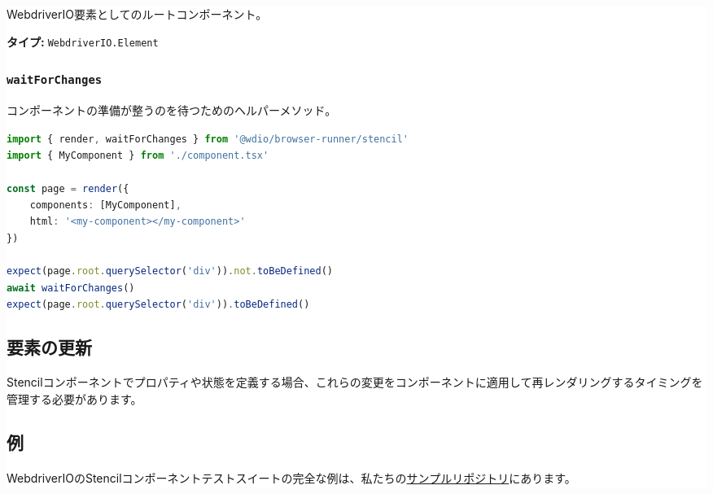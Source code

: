 WebdriverIO要素としてのルートコンポーネント。

__タイプ:__ `WebdriverIO.Element`

### `waitForChanges`

コンポーネントの準備が整うのを待つためのヘルパーメソッド。

```ts
import { render, waitForChanges } from '@wdio/browser-runner/stencil'
import { MyComponent } from './component.tsx'

const page = render({
    components: [MyComponent],
    html: '<my-component></my-component>'
})

expect(page.root.querySelector('div')).not.toBeDefined()
await waitForChanges()
expect(page.root.querySelector('div')).toBeDefined()
```

## 要素の更新

Stencilコンポーネントでプロパティや状態を定義する場合、これらの変更をコンポーネントに適用して再レンダリングするタイミングを管理する必要があります。

## 例

WebdriverIOのStencilコンポーネントテストスイートの完全な例は、私たちの[サンプルリポジトリ](https://github.com/webdriverio/component-testing-examples/tree/main/stencil-component-starter)にあります。